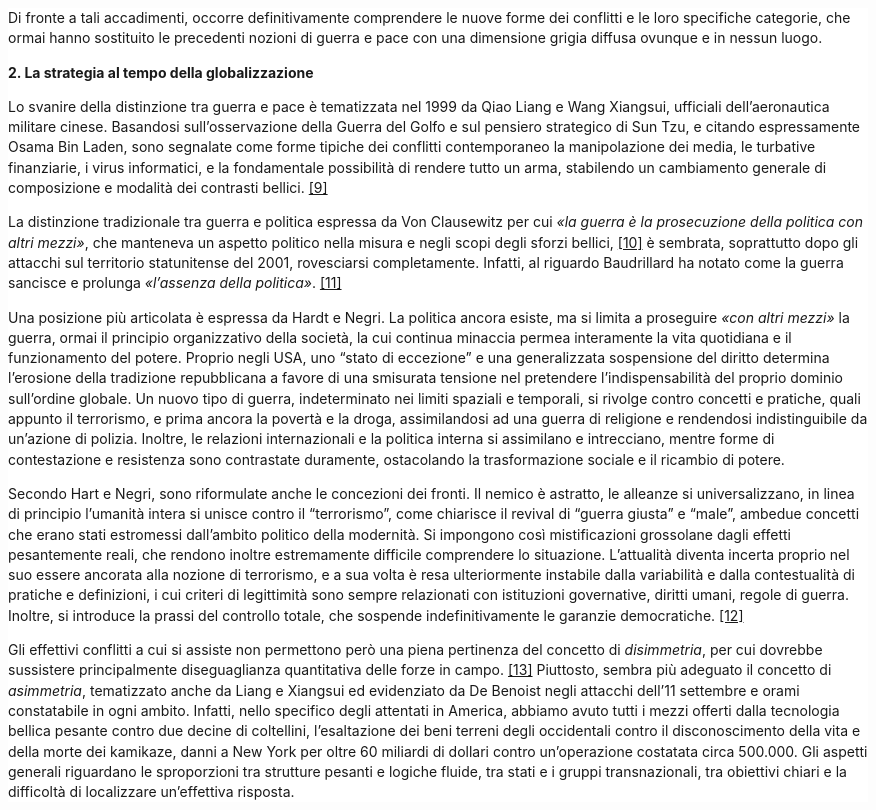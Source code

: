 Di fronte a tali accadimenti, occorre definitivamente comprendere le nuove forme dei conflitti e le loro specifiche categorie, che ormai hanno sostituito le precedenti nozioni di guerra e pace con una dimensione grigia diffusa ovunque e in nessun luogo.



**2. La strategia al tempo della globalizzazione**

Lo svanire della distinzione tra guerra e pace è tematizzata nel 1999 da Qiao Liang e Wang Xiangsui, ufficiali dell’aeronautica militare cinese. Basandosi sull’osservazione della Guerra del Golfo e sul pensiero strategico di Sun Tzu, e citando espressamente Osama Bin Laden, sono segnalate come forme tipiche dei conflitti contemporaneo la manipolazione dei media, le turbative finanziarie, i virus informatici, e la fondamentale possibilità di rendere tutto un arma, stabilendo un cambiamento generale di composizione e modalità dei contrasti bellici. [[9]](http://www.claudiocomandini.net/wp-admin/post.php?post=970&action=edit#_ftn9)

La distinzione tradizionale tra guerra e politica espressa da Von Clausewitz per cui _«la guerra è la prosecuzione della politica con altri mezzi»_, che manteneva un aspetto politico nella misura e negli scopi degli sforzi bellici, [[10]](http://www.claudiocomandini.net/wp-admin/post.php?post=970&action=edit#_ftn10) è sembrata, soprattutto dopo gli attacchi sul territorio statunitense del 2001, rovesciarsi completamente. Infatti, al riguardo Baudrillard ha notato come la guerra sancisce e prolunga _«l’assenza della politica»_. [[11]](http://www.claudiocomandini.net/wp-admin/post.php?post=970&action=edit#_ftn11)

Una posizione più articolata è espressa da Hardt e Negri. La politica ancora esiste, ma si limita a proseguire _«con altri mezzi»_ la guerra, ormai il principio organizzativo della società, la cui continua minaccia permea interamente la vita quotidiana e il funzionamento del potere. Proprio negli USA, uno “stato di eccezione” e una generalizzata sospensione del diritto determina l’erosione della tradizione repubblicana a favore di una smisurata tensione nel pretendere l’indispensabilità del proprio dominio sull’ordine globale. Un nuovo tipo di guerra, indeterminato nei limiti spaziali e temporali, si rivolge contro concetti e pratiche, quali appunto il terrorismo, e prima ancora la povertà e la droga, assimilandosi ad una guerra di religione e rendendosi indistinguibile da un’azione di polizia. Inoltre, le relazioni internazionali e la politica interna si assimilano e intrecciano, mentre forme di contestazione e resistenza sono contrastate duramente, ostacolando la trasformazione sociale e il ricambio di potere.

Secondo Hart e Negri, sono riformulate anche le concezioni dei fronti. Il nemico è astratto, le alleanze si universalizzano, in linea di principio l’umanità intera si unisce contro il “terrorismo”, come chiarisce il revival di “guerra giusta” e “male”, ambedue concetti che erano stati estromessi dall’ambito politico della modernità. Si impongono così mistificazioni grossolane dagli effetti pesantemente reali, che rendono inoltre estremamente difficile comprendere lo situazione. L’attualità diventa incerta proprio nel suo essere ancorata alla nozione di terrorismo, e a sua volta è resa ulteriormente instabile dalla variabilità e dalla contestualità di pratiche e definizioni, i cui criteri di legittimità sono sempre relazionati con istituzioni governative, diritti umani, regole di guerra. Inoltre, si introduce la prassi del controllo totale, che sospende indefinitivamente le garanzie democratiche. [[12]](http://www.claudiocomandini.net/wp-admin/post.php?post=970&action=edit#_ftn12)

Gli effettivi conflitti a cui si assiste non permettono però una piena pertinenza del concetto di _disimmetria_, per cui dovrebbe sussistere principalmente diseguaglianza quantitativa delle forze in campo. [[13]](http://www.claudiocomandini.net/wp-admin/post.php?post=970&action=edit#_ftn13) Piuttosto, sembra più adeguato il concetto di _asimmetria_, tematizzato anche da Liang e Xiangsui ed evidenziato da De Benoist negli attacchi dell’11 settembre e orami constatabile in ogni ambito. Infatti, nello specifico degli attentati in America, abbiamo avuto tutti i mezzi offerti dalla tecnologia bellica pesante contro due decine di coltellini, l’esaltazione dei beni terreni degli occidentali contro il disconoscimento della vita e della morte dei kamikaze, danni a New York per oltre 60 miliardi di dollari contro un’operazione costatata circa 500.000. Gli aspetti generali riguardano le sproporzioni tra strutture pesanti e logiche fluide, tra stati e i gruppi transnazionali, tra obiettivi chiari e la difficoltà di localizzare un’effettiva risposta.
